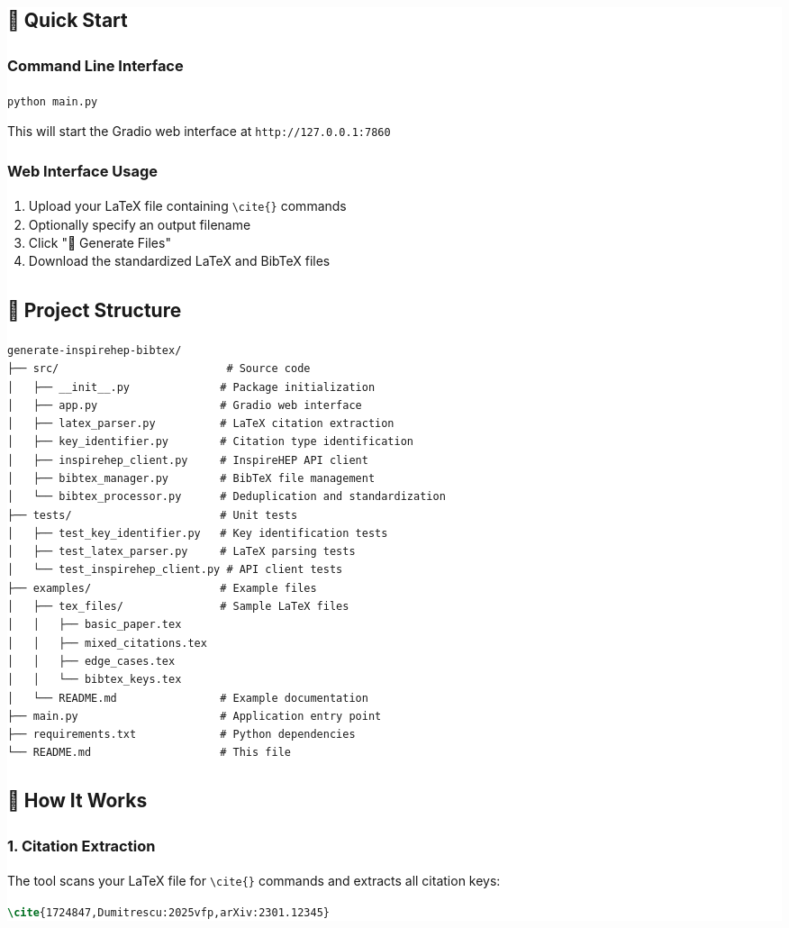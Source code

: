 ## 🎯 Quick Start

### Command Line Interface
```bash
python main.py
```

This will start the Gradio web interface at `http://127.0.0.1:7860`

### Web Interface Usage
1. Upload your LaTeX file containing `\cite{}` commands
2. Optionally specify an output filename
3. Click "🚀 Generate Files"
4. Download the standardized LaTeX and BibTeX files

## 📂 Project Structure

```
generate-inspirehep-bibtex/
├── src/                          # Source code
│   ├── __init__.py              # Package initialization
│   ├── app.py                   # Gradio web interface
│   ├── latex_parser.py          # LaTeX citation extraction
│   ├── key_identifier.py        # Citation type identification
│   ├── inspirehep_client.py     # InspireHEP API client
│   ├── bibtex_manager.py        # BibTeX file management
│   └── bibtex_processor.py      # Deduplication and standardization
├── tests/                       # Unit tests
│   ├── test_key_identifier.py   # Key identification tests
│   ├── test_latex_parser.py     # LaTeX parsing tests
│   └── test_inspirehep_client.py # API client tests
├── examples/                    # Example files
│   ├── tex_files/               # Sample LaTeX files
│   │   ├── basic_paper.tex
│   │   ├── mixed_citations.tex
│   │   ├── edge_cases.tex
│   │   └── bibtex_keys.tex
│   └── README.md                # Example documentation
├── main.py                      # Application entry point
├── requirements.txt             # Python dependencies
└── README.md                    # This file
```

## 🔄 How It Works

### 1. Citation Extraction
The tool scans your LaTeX file for `\cite{}` commands and extracts all citation keys:
```latex
\cite{1724847,Dumitrescu:2025vfp,arXiv:2301.12345}
```
